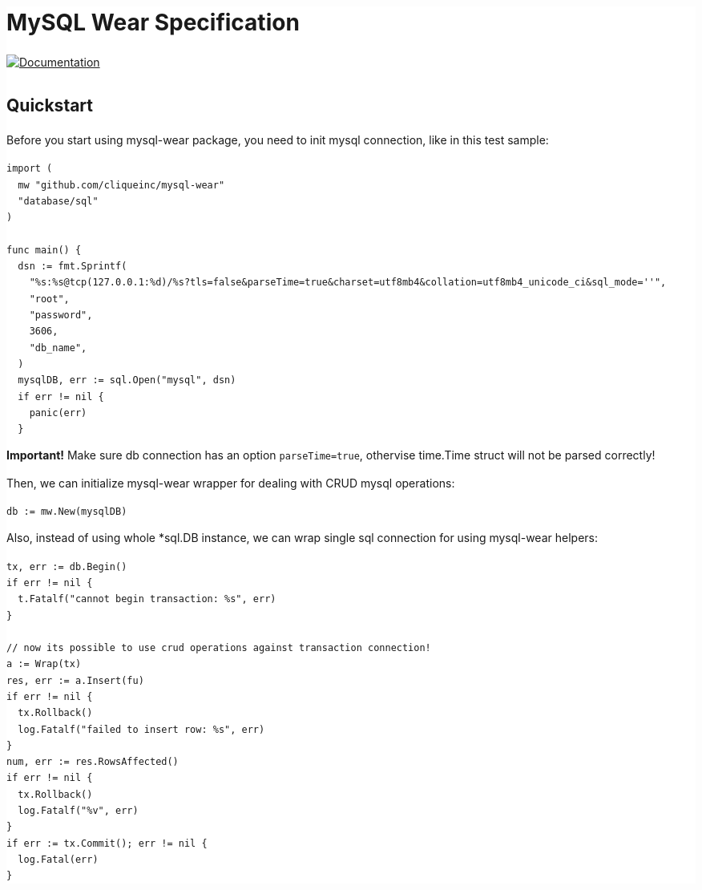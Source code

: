 # MySQL Wear Specification
[![Documentation](https://godoc.org/github.com/cliqueinc/mysql-wear?status.svg)](https://godoc.org/github.com/cliqueinc/mysql-wear)
## Quickstart

Before you start using mysql-wear package, you need to init mysql connection,
like in this test sample:

```golang
import (
  mw "github.com/cliqueinc/mysql-wear"
  "database/sql"
)

func main() {
  dsn := fmt.Sprintf(
    "%s:%s@tcp(127.0.0.1:%d)/%s?tls=false&parseTime=true&charset=utf8mb4&collation=utf8mb4_unicode_ci&sql_mode=''",
    "root",
    "password",
    3606,
    "db_name",
  )
  mysqlDB, err := sql.Open("mysql", dsn)
  if err != nil {
    panic(err)
  }
```

<b>Important!</b> Make sure db connection has an option `parseTime=true`, othervise time.Time struct will not be parsed correctly!

Then, we can initialize mysql-wear wrapper for dealing with CRUD mysql operations:

```golang
db := mw.New(mysqlDB)
```

Also, instead of using whole \*sql.DB instance, we can wrap single sql connection for using
mysql-wear helpers:

```golang
tx, err := db.Begin()
if err != nil {
  t.Fatalf("cannot begin transaction: %s", err)
}

// now its possible to use crud operations against transaction connection!
a := Wrap(tx)
res, err := a.Insert(fu)
if err != nil {
  tx.Rollback()
  log.Fatalf("failed to insert row: %s", err)
}
num, err := res.RowsAffected()
if err != nil {
  tx.Rollback()
  log.Fatalf("%v", err)
}
if err := tx.Commit(); err != nil {
  log.Fatal(err)
}
```
